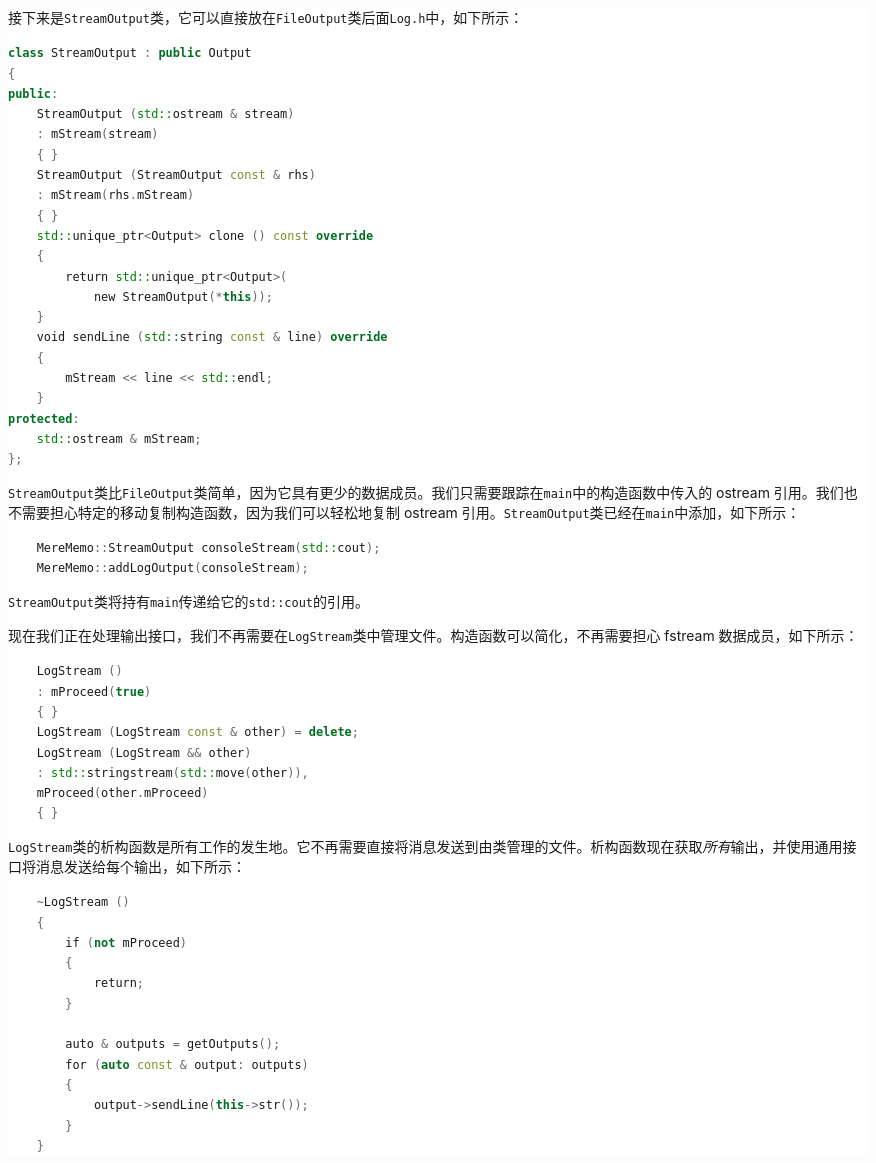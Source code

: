 接下来是`StreamOutput`类，它可以直接放在`FileOutput`类后面`Log.h`中，如下所示：

```cpp
class StreamOutput : public Output
{
public:
    StreamOutput (std::ostream & stream)
    : mStream(stream)
    { }
    StreamOutput (StreamOutput const & rhs)
    : mStream(rhs.mStream)
    { }
    std::unique_ptr<Output> clone () const override
    {
        return std::unique_ptr<Output>(
            new StreamOutput(*this));
    }
    void sendLine (std::string const & line) override
    {
        mStream << line << std::endl;
    }
protected:
    std::ostream & mStream;
};
```

`StreamOutput`类比`FileOutput`类简单，因为它具有更少的数据成员。我们只需要跟踪在`main`中的构造函数中传入的 ostream 引用。我们也不需要担心特定的移动复制构造函数，因为我们可以轻松地复制 ostream 引用。`StreamOutput`类已经在`main`中添加，如下所示：

```cpp
    MereMemo::StreamOutput consoleStream(std::cout);
    MereMemo::addLogOutput(consoleStream);
```

`StreamOutput`类将持有`main`传递给它的`std::cout`的引用。

现在我们正在处理输出接口，我们不再需要在`LogStream`类中管理文件。构造函数可以简化，不再需要担心 fstream 数据成员，如下所示：

```cpp
    LogStream ()
    : mProceed(true)
    { }
    LogStream (LogStream const & other) = delete;
    LogStream (LogStream && other)
    : std::stringstream(std::move(other)),
    mProceed(other.mProceed)
    { }
```

`LogStream`类的析构函数是所有工作的发生地。它不再需要直接将消息发送到由类管理的文件。析构函数现在获取*所有*输出，并使用通用接口将消息发送给每个输出，如下所示：

```cpp
    ~LogStream ()
    {
        if (not mProceed)
        {
            return;
        }

        auto & outputs = getOutputs();
        for (auto const & output: outputs)
        {
            output->sendLine(this->str());
        }
    }
```
